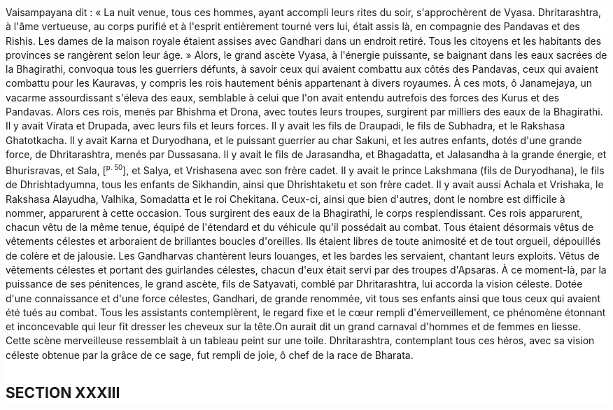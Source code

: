 Vaisampayana dit : « La nuit venue, tous ces hommes, ayant accompli leurs rites du soir, s'approchèrent de Vyasa. Dhritarashtra, à l'âme vertueuse, au corps purifié et à l'esprit entièrement tourné vers lui, était assis là, en compagnie des Pandavas et des Rishis. Les dames de la maison royale étaient assises avec Gandhari dans un endroit retiré. Tous les citoyens et les habitants des provinces se rangèrent selon leur âge. » Alors, le grand ascète Vyasa, à l'énergie puissante, se baignant dans les eaux sacrées de la Bhagirathi, convoqua tous les guerriers défunts, à savoir ceux qui avaient combattu aux côtés des Pandavas, ceux qui avaient combattu pour les Kauravas, y compris les rois hautement bénis appartenant à divers royaumes. À ces mots, ô Janamejaya, un vacarme assourdissant s'éleva des eaux, semblable à celui que l'on avait entendu autrefois des forces des Kurus et des Pandavas. Alors ces rois, menés par Bhishma et Drona, avec toutes leurs troupes, surgirent par milliers des eaux de la Bhagirathi. Il y avait Virata et Drupada, avec leurs fils et leurs forces. Il y avait les fils de Draupadi, le fils de Subhadra, et le Rakshasa Ghatotkacha. Il y avait Karna et Duryodhana, et le puissant guerrier au char Sakuni, et les autres enfants, dotés d'une grande force, de Dhritarashtra, menés par Dussasana. Il y avait le fils de Jarasandha, et Bhagadatta, et Jalasandha à la grande énergie, et Bhurisravas, et Sala, <span id="p50">[<sup><small>p. 50</small></sup>]</span>, et Salya, et Vrishasena avec son frère cadet. Il y avait le prince Lakshmana (fils de Duryodhana), le fils de Dhrishtadyumna, tous les enfants de Sikhandin, ainsi que Dhrishtaketu et son frère cadet. Il y avait aussi Achala et Vrishaka, le Rakshasa Alayudha, Valhika, Somadatta et le roi Chekitana. Ceux-ci, ainsi que bien d'autres, dont le nombre est difficile à nommer, apparurent à cette occasion. Tous surgirent des eaux de la Bhagirathi, le corps resplendissant. Ces rois apparurent, chacun vêtu de la même tenue, équipé de l'étendard et du véhicule qu'il possédait au combat. Tous étaient désormais vêtus de vêtements célestes et arboraient de brillantes boucles d'oreilles. Ils étaient libres de toute animosité et de tout orgueil, dépouillés de colère et de jalousie. Les Gandharvas chantèrent leurs louanges, et les bardes les servaient, chantant leurs exploits. Vêtus de vêtements célestes et portant des guirlandes célestes, chacun d'eux était servi par des troupes d'Apsaras. À ce moment-là, par la puissance de ses pénitences, le grand ascète, fils de Satyavati, comblé par Dhritarashtra, lui accorda la vision céleste. Dotée d'une connaissance et d'une force célestes, Gandhari, de grande renommée, vit tous ses enfants ainsi que tous ceux qui avaient été tués au combat. Tous les assistants contemplèrent, le regard fixe et le cœur rempli d'émerveillement, ce phénomène étonnant et inconcevable qui leur fit dresser les cheveux sur la tête.On aurait dit un grand carnaval d'hommes et de femmes en liesse. Cette scène merveilleuse ressemblait à un tableau peint sur une toile. Dhritarashtra, contemplant tous ces héros, avec sa vision céleste obtenue par la grâce de ce sage, fut rempli de joie, ô chef de la race de Bharata.


## SECTION XXXIII


[^46]: 46:1 Valhika était le père de Somadatta et le grand-père de Bhurisravas. Valhika était donc le grand-père de la dame mentionnée par Gandhari.
[^47]: 47:1 La puissance à laquelle il est fait ici référence est celle d'_Anima_, _Laghima_, etc. _c'est-à-dire_ la capacité de devenir minuscule et subtile, etc.
[^48]: 48:1 Le sens est que ceux qui s'étaient incarnés en tant qu'êtres humains et qui se battaient les uns contre les autres se sont soldés par la mort en ce qui concerne leur existence humaine.
[^49]: 52:1 Nilakantha explique que l'anayasakritani karma implique la religion de Nivritti, car la religion de Pravritti consiste en des actes qui requièrent l'ayasa, ou effort, pour être accomplis. La religion de Nivritti, ou abstention d'actes, est ici présentée comme vraie et supérieure, et porteuse de fruits réels, sous la forme, c'est-à-dire, de l'Émancipation. Cependant, l'âme, dans la plupart des cas, unie à l'ebhih, par lequel on entend l'ayasa-kritam karma, c'est-à-dire les actes accomplis en vertu de la religion de Pravritti, s'incarne et, par conséquent, jouit du bonheur ou endure la misère, selon le cas.
[^50]: 52:2 Le sens semble être le suivant : lorsqu'une créature se tient devant un miroir, son image se forme dans le miroir ; un tel reflet, cependant, n'affecte jamais le miroir, car lorsque l'objet quitte le voisinage du miroir, l'image ou le reflet disparaît. L'âme est comme le miroir. Le plaisir et la douleur sont comme des reflets en lui. Ils vont et viennent sans que l'âme en soit modifiée d'une quelconque manière. Le plaisir et la douleur sont destructibles, mais l'âme ne l'est pas.
[^51]: 53:1 L'homme ordinaire pense que cet ensemble d'objets divers est son moi. L'homme sage qui a épuisé ses actes ne le pense pas. Il est libéré de l'obligation de prendre un corps.
[^52]: 53:2 Le sens est probablement le suivant. Dans le cas des hommes ordinaires, les parties constitutives du corps se dissolvent, tandis que les yogis peuvent empêcher ces parties de se dissoudre aussi longtemps qu'ils le souhaitent.
[^53]: 53:3 Le sens est que les divinités emportent dans l'autre monde les animaux tués en sacrifice. Bien que les corps de ces animaux soient apparemment détruits, leur souffle de vie et leurs sens continuent d'exister.
[^54]: 53:4 Le sens est que, comme les épouses, etc., lorsqu'elles sont perdues, sont sources de chagrin, les hommes sages devraient s'abstenir de contracter de telles relations. Ils pourraient alors être libérés du chagrin.
[^55]: 53:5 Paraparajnah est celui qui comprend la distinction entre le corps et le sang. Apara est donc celui qui ne possède pas cette connaissance ; ainsi, comme l'explique Nilakantha, cela implique celui qui n'a pas atteint Jnana nishtha. Ce qui est dit dans la deuxième ligne, c'est que celui qui adore Saguna Brahma parvient ensuite, par cette adoration, à atteindre Nirguna Brahma.
[^56]: 53:6 Le sens semble être celui-ci : nous jaillissons du non-manifesté et disparaissons une fois de plus dans le non-manifesté. Les textes du Bengale lisent la première ligne de manière incorrecte. C'est _adarsanalapatitah_. La deuxième ligne est inintelligible. _Naham tam vedini_ est interprété par Nilakantha comme impliquant « Je ne le connais pas », c'est-à-dire celui qui est Émancipé. Asau cha no vetti mam est expliqué comme un dû à _karanabhat_. p. 54 Mais qui est _asau_ ? « Je n'ai pas de renonciation », ou « la renonciation n'est pas encore mienne », implique que l'Émancipation, qui découle directement de la renonciation, n'est pas mienne.
[^57]: 54:1 Ce qui est dit ici, c'est que si un homme commet un acte mauvais, il devra en subir les conséquences dans un corps humain. Il en va de même pour les récompenses. En accomplissant un acte méritoire sous sa forme humaine, on bénéficiera de ses bonnes conséquences dans son corps humain. Ainsi, les actes accomplis mentalement affectent l'esprit et ceux accomplis avec le corps affectent le corps.
[^58]: 56:1 La lecture bengali _manah_ est incorrecte. Il devrait s'agir de _punah_.
[^59]: 57:1 _Nripam pradakshinam chakru_ est la construction. _Nivarana_ a _snanapanat_ compris après cela.